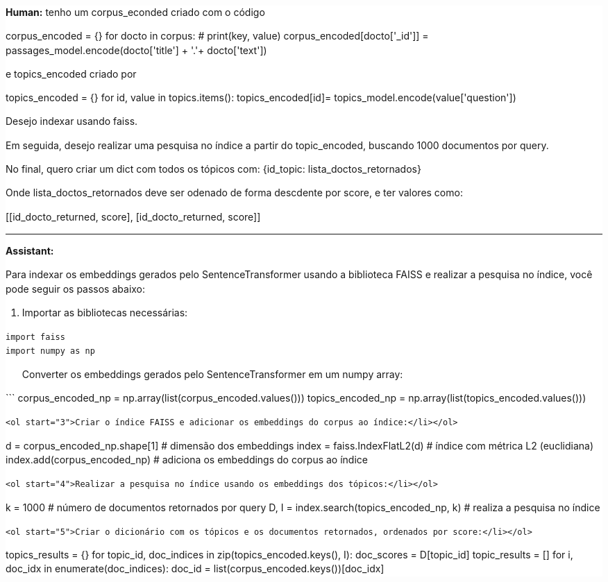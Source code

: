 **Human:**
tenho um corpus_econded criado com o código

corpus_encoded = {}
for docto in corpus:
    # print(key, value)
    corpus_encoded[docto['_id']] = passages_model.encode(docto['title'] + '.'+ docto['text'])
    
e topics_encoded criado por 

topics_encoded = {}
for id, value in topics.items():
    topics_encoded[id]= topics_model.encode(value['question'])
    
    
Desejo indexar usando faiss.

Em seguida, desejo realizar uma pesquisa no índice a partir do topic_encoded, buscando 1000 documentos por query.

No final, quero criar um dict com todos os tópicos com:
{id_topic: lista_doctos_retornados}

Onde lista_doctos_retornados deve ser odenado de forma descdente por score, e ter valores como:

[[id_docto_returned, score], [id_docto_returned, score]]


***

**Assistant:**

Para indexar os embeddings gerados pelo SentenceTransformer usando a biblioteca FAISS e realizar a pesquisa no índice, você pode seguir os passos abaixo:

1. Importar as bibliotecas necessárias:


```
import faiss
import numpy as np

```
<ol start="2">Converter os embeddings gerados pelo SentenceTransformer em um numpy array:</li></ol>
```
corpus_encoded_np = np.array(list(corpus_encoded.values()))
topics_encoded_np = np.array(list(topics_encoded.values()))

```
<ol start="3">Criar o índice FAISS e adicionar os embeddings do corpus ao índice:</li></ol>
```
d = corpus_encoded_np.shape[1]  # dimensão dos embeddings
index = faiss.IndexFlatL2(d)  # índice com métrica L2 (euclidiana)
index.add(corpus_encoded_np)  # adiciona os embeddings do corpus ao índice

```
<ol start="4">Realizar a pesquisa no índice usando os embeddings dos tópicos:</li></ol>
```
k = 1000  # número de documentos retornados por query
D, I = index.search(topics_encoded_np, k)  # realiza a pesquisa no índice

```
<ol start="5">Criar o dicionário com os tópicos e os documentos retornados, ordenados por score:</li></ol>
```
topics_results = {}
for topic_id, doc_indices in zip(topics_encoded.keys(), I):
    doc_scores = D[topic_id]
    topic_results = []
    for i, doc_idx in enumerate(doc_indices):
        doc_id = list(corpus_encoded.keys())[doc_idx]
```